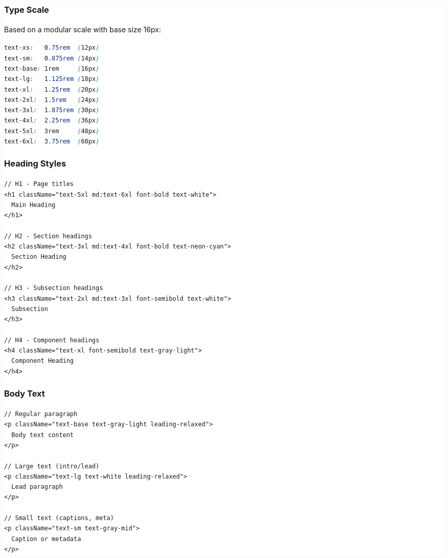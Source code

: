 ### Type Scale

Based on a modular scale with base size 16px:

```css
text-xs:   0.75rem  (12px)
text-sm:   0.875rem (14px)
text-base: 1rem     (16px)
text-lg:   1.125rem (18px)
text-xl:   1.25rem  (20px)
text-2xl:  1.5rem   (24px)
text-3xl:  1.875rem (30px)
text-4xl:  2.25rem  (36px)
text-5xl:  3rem     (48px)
text-6xl:  3.75rem  (60px)
```

### Heading Styles

```tsx
// H1 - Page titles
<h1 className="text-5xl md:text-6xl font-bold text-white">
  Main Heading
</h1>

// H2 - Section headings
<h2 className="text-3xl md:text-4xl font-bold text-neon-cyan">
  Section Heading
</h2>

// H3 - Subsection headings
<h3 className="text-2xl md:text-3xl font-semibold text-white">
  Subsection
</h3>

// H4 - Component headings
<h4 className="text-xl font-semibold text-gray-light">
  Component Heading
</h4>
```

### Body Text

```tsx
// Regular paragraph
<p className="text-base text-gray-light leading-relaxed">
  Body text content
</p>

// Large text (intro/lead)
<p className="text-lg text-white leading-relaxed">
  Lead paragraph
</p>

// Small text (captions, meta)
<p className="text-sm text-gray-mid">
  Caption or metadata
</p>
```
